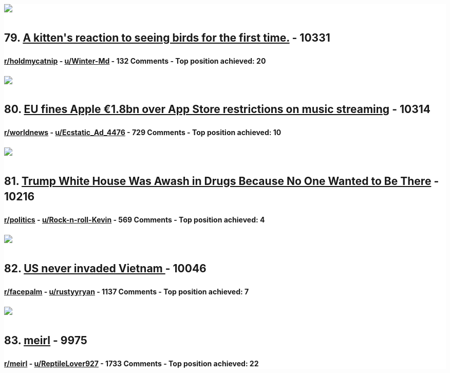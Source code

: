 <a href="https://i.redd.it/hgdwceuo4cmc1.png"><img src="https://b.thumbs.redditmedia.com/4y8GqVoH3zqwGbJsqndXF-LelqwoYU8IR8avxItjn8Q.jpg"></img></a>

## 79. [A kitten's reaction to seeing birds for the first time.](http://reddit.com/r/holdmycatnip/comments/1b6fgs3/a_kittens_reaction_to_seeing_birds_for_the_first/) - 10331
#### [r/holdmycatnip](http://reddit.com/r/holdmycatnip) - [u/Winter-Md](http://reddit.com/u/Winter-Md) - 132 Comments - Top position achieved: 20

<a href="https://v.redd.it/0mttrd9aicmc1"><img src="https://external-preview.redd.it/d2NhYmJ4N2VpY21jMTmmFBdy0VFZAhrJ53mjJvjVXjTBh2ohKtRrwYT8YNhX.png?width=140&amp;height=140&amp;crop=140:140,smart&amp;format=jpg&amp;v=enabled&amp;lthumb=true&amp;s=ef5f647ca7e965c2669a22dd0a204b347df65fc0"></img></a>

## 80. [EU fines Apple €1.8bn over App Store restrictions on music streaming](http://reddit.com/r/worldnews/comments/1b69gud/eu_fines_apple_18bn_over_app_store_restrictions/) - 10314
#### [r/worldnews](http://reddit.com/r/worldnews) - [u/Ecstatic_Ad_4476](http://reddit.com/u/Ecstatic_Ad_4476) - 729 Comments - Top position achieved: 10

<a href="https://www.theguardian.com/business/2024/mar/04/eu-fines-apple-18bn-over-app-store-restrictions-on-music-streaming"><img src="https://b.thumbs.redditmedia.com/MpmnBLHL5yELalweb1clzNUTW6hsKgNQYIKEaA_YXuA.jpg"></img></a>

## 81. [Trump White House Was Awash in Drugs Because No One Wanted to Be There](http://reddit.com/r/politics/comments/1b6noia/trump_white_house_was_awash_in_drugs_because_no/) - 10216
#### [r/politics](http://reddit.com/r/politics) - [u/Rock-n-roll-Kevin](http://reddit.com/u/Rock-n-roll-Kevin) - 569 Comments - Top position achieved: 4

<a href="https://newrepublic.com/post/179531/trump-white-house-awash-drugs"><img src="https://b.thumbs.redditmedia.com/BOuY3-_8nAp6GrzgVITIpWEw-IB1rebgoBlg9zMw_Lw.jpg"></img></a>

## 82. [US never invaded Vietnam ](http://reddit.com/r/facepalm/comments/1b6dnnr/us_never_invaded_vietnam/) - 10046
#### [r/facepalm](http://reddit.com/r/facepalm) - [u/rustyyryan](http://reddit.com/u/rustyyryan) - 1137 Comments - Top position achieved: 7

<a href="https://i.redd.it/wd8cwsok5cmc1.jpeg"><img src="https://a.thumbs.redditmedia.com/sayYTRTPM-tcYu-m_CtcIMiVdTsDn_3Gf8SVjNpY9Q4.jpg"></img></a>

## 83. [meirl](http://reddit.com/r/meirl/comments/1b6b2lf/meirl/) - 9975
#### [r/meirl](http://reddit.com/r/meirl) - [u/ReptileLover927](http://reddit.com/u/ReptileLover927) - 1733 Comments - Top position achieved: 22
